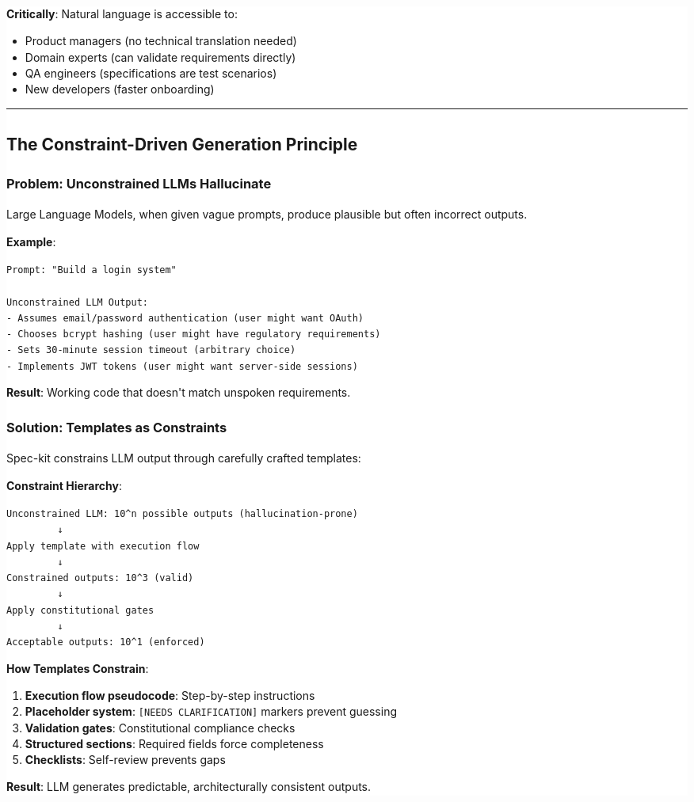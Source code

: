 **Critically**: Natural language is accessible to:

- Product managers (no technical translation needed)
- Domain experts (can validate requirements directly)
- QA engineers (specifications are test scenarios)
- New developers (faster onboarding)

---

## The Constraint-Driven Generation Principle

### Problem: Unconstrained LLMs Hallucinate

Large Language Models, when given vague prompts, produce plausible but often incorrect outputs.

**Example**:

```
Prompt: "Build a login system"

Unconstrained LLM Output:
- Assumes email/password authentication (user might want OAuth)
- Chooses bcrypt hashing (user might have regulatory requirements)
- Sets 30-minute session timeout (arbitrary choice)
- Implements JWT tokens (user might want server-side sessions)
```

**Result**: Working code that doesn't match unspoken requirements.

### Solution: Templates as Constraints

Spec-kit constrains LLM output through carefully crafted templates:

**Constraint Hierarchy**:

```
Unconstrained LLM: 10^n possible outputs (hallucination-prone)
         ↓
Apply template with execution flow
         ↓
Constrained outputs: 10^3 (valid)
         ↓
Apply constitutional gates
         ↓
Acceptable outputs: 10^1 (enforced)
```

**How Templates Constrain**:

1. **Execution flow pseudocode**: Step-by-step instructions
2. **Placeholder system**: `[NEEDS CLARIFICATION]` markers prevent guessing
3. **Validation gates**: Constitutional compliance checks
4. **Structured sections**: Required fields force completeness
5. **Checklists**: Self-review prevents gaps

**Result**: LLM generates predictable, architecturally consistent outputs.
